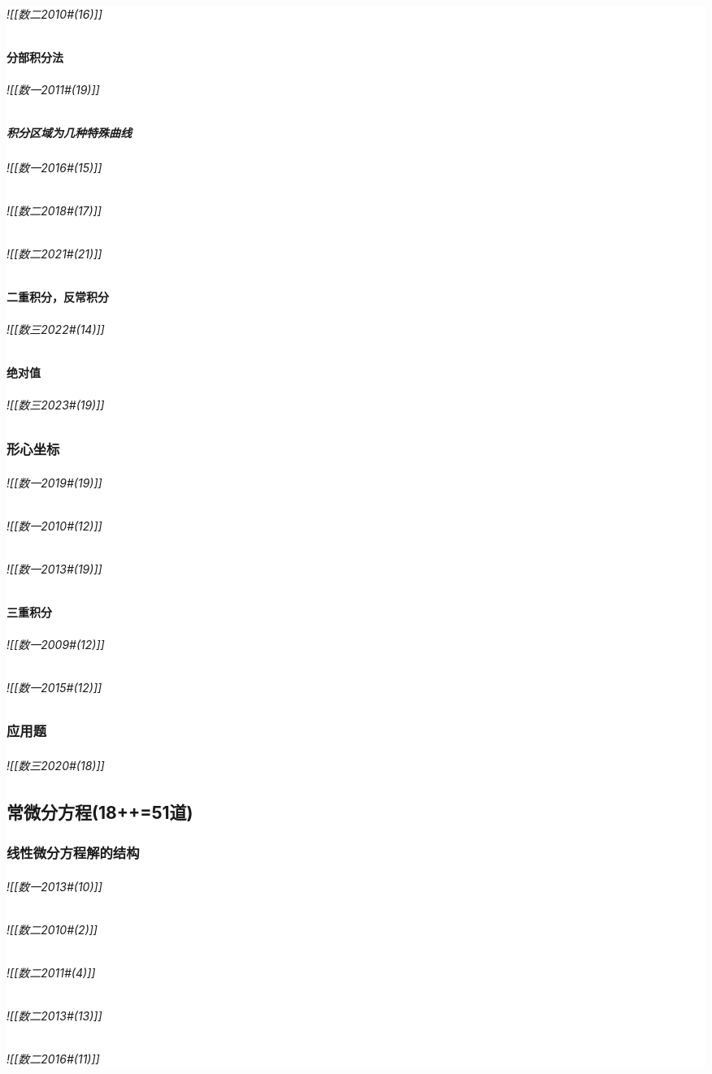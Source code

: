 ###### ![[数二2010#(16)]]
#### 分部积分法

###### ![[数一2011#(19)]]
##### 积分区域为几种特殊曲线


###### ![[数一2016#(15)]]

###### ![[数二2018#(17)]]

###### ![[数二2021#(21)]]

#### 二重积分，反常积分

###### ![[数三2022#(14)]]
#### 绝对值

###### ![[数三2023#(19)]]
### 形心坐标

###### ![[数一2019#(19)]]

###### ![[数一2010#(12)]]

###### ![[数一2013#(19)]]


#### 三重积分


###### ![[数一2009#(12)]]


###### ![[数一2015#(12)]]

### 应用题

###### ![[数三2020#(18)]]


## 常微分方程(18++=51道)


### 线性微分方程解的结构


###### ![[数一2013#(10)]]

###### ![[数二2010#(2)]]

###### ![[数二2011#(4)]]

###### ![[数二2013#(13)]]

###### ![[数二2016#(11)]]
